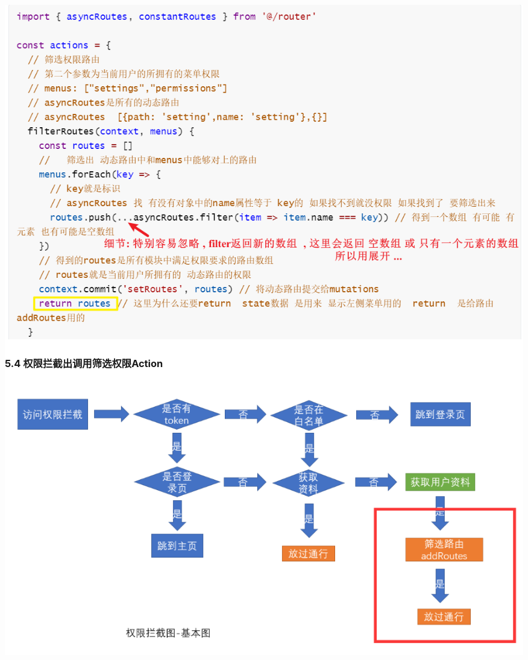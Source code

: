 ![图片](../.vuepress/public/images/xiangxi.png)
### 5.4 权限拦截出调用筛选权限Action
![图片](../.vuepress/public/images/lanjie05.png)
